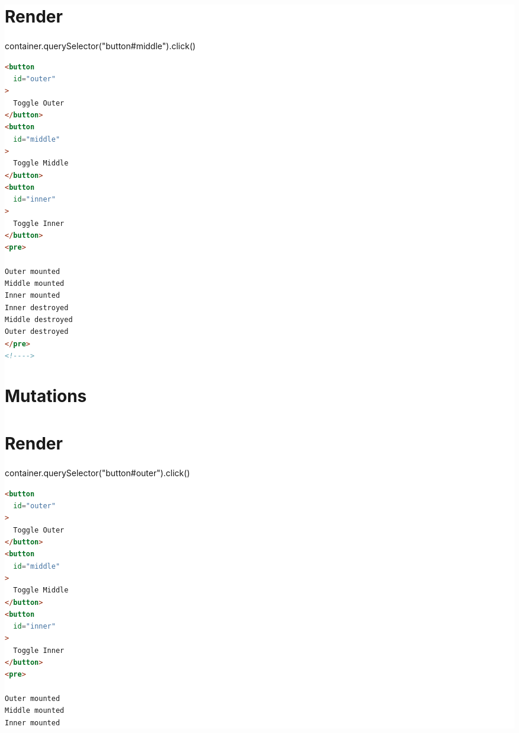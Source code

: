
# Render 
container.querySelector("button#middle").click()

```html
<button
  id="outer"
>
  Toggle Outer
</button>
<button
  id="middle"
>
  Toggle Middle
</button>
<button
  id="inner"
>
  Toggle Inner
</button>
<pre>
  
Outer mounted
Middle mounted
Inner mounted
Inner destroyed
Middle destroyed
Outer destroyed
</pre>
<!---->
```

# Mutations
```

```


# Render 
container.querySelector("button#outer").click()

```html
<button
  id="outer"
>
  Toggle Outer
</button>
<button
  id="middle"
>
  Toggle Middle
</button>
<button
  id="inner"
>
  Toggle Inner
</button>
<pre>
  
Outer mounted
Middle mounted
Inner mounted
```